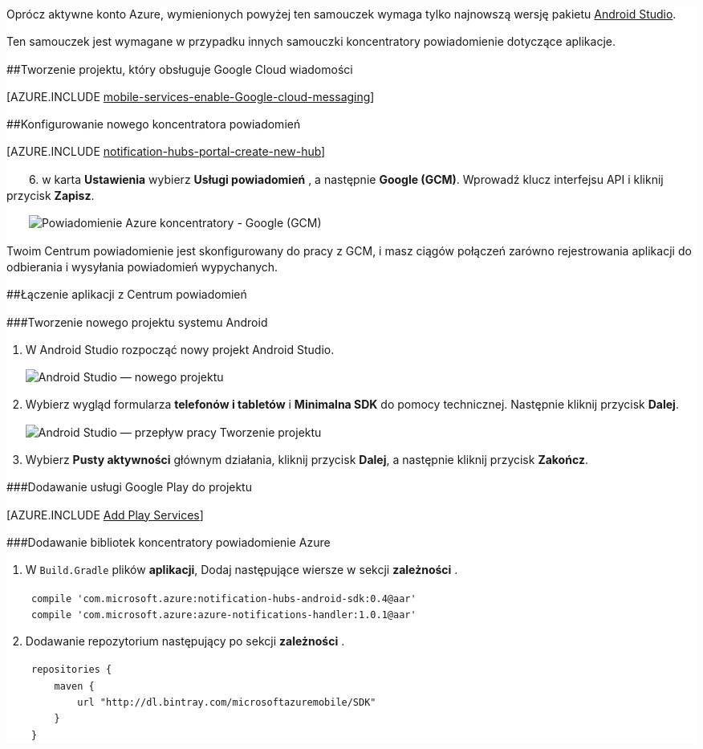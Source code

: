 Oprócz aktywne konto Azure, wymienionych powyżej ten samouczek wymaga tylko najnowszą wersję pakietu [Android Studio](http://go.microsoft.com/fwlink/?LinkId=389797).

Ten samouczek jest wymagane w przypadku innych samouczki koncentratory powiadomienie dotyczące aplikacje.

##<a name="creating-a-project-that-supports-google-cloud-messaging"></a>Tworzenie projektu, który obsługuje Google Cloud wiadomości

[AZURE.INCLUDE [mobile-services-enable-Google-cloud-messaging](../../includes/mobile-services-enable-google-cloud-messaging.md)]


##<a name="configure-a-new-notification-hub"></a>Konfigurowanie nowego koncentratora powiadomień


[AZURE.INCLUDE [notification-hubs-portal-create-new-hub](../../includes/notification-hubs-portal-create-new-hub.md)]


&emsp;&emsp;6. w karta **Ustawienia** wybierz **Usługi powiadomień** , a następnie **Google (GCM)**. Wprowadź klucz interfejsu API i kliknij przycisk **Zapisz**.

&emsp;&emsp;![Powiadomienie Azure koncentratory - Google (GCM)](./media/notification-hubs-android-get-started/notification-hubs-gcm-api.png)

Twoim Centrum powiadomienie jest skonfigurowany do pracy z GCM, i masz ciągów połączeń zarówno rejestrowania aplikacji do odbierania i wysyłania powiadomień wypychanych.

##<a id="connecting-app"></a>Łączenie aplikacji z Centrum powiadomień

###<a name="create-a-new-android-project"></a>Tworzenie nowego projektu systemu Android

1. W Android Studio rozpocząć nowy projekt Android Studio.

    ![Android Studio — nowego projektu][13]

2. Wybierz wygląd formularza **telefonów i tabletów** i **Minimalna SDK** do pomocy technicznej. Następnie kliknij przycisk **Dalej**.

    ![Android Studio — przepływ pracy Tworzenie projektu][14]

3. Wybierz **Pusty aktywności** głównym działania, kliknij przycisk **Dalej**, a następnie kliknij przycisk **Zakończ**.

###<a name="add-google-play-services-to-the-project"></a>Dodawanie usługi Google Play do projektu

[AZURE.INCLUDE [Add Play Services](../../includes/notification-hubs-android-studio-add-google-play-services.md)]

###<a name="adding-azure-notification-hubs-libraries"></a>Dodawanie bibliotek koncentratory powiadomienie Azure


1. W `Build.Gradle` plików **aplikacji**, Dodaj następujące wiersze w sekcji **zależności** .

        compile 'com.microsoft.azure:notification-hubs-android-sdk:0.4@aar'
        compile 'com.microsoft.azure:azure-notifications-handler:1.0.1@aar'

2. Dodawanie repozytorium następujący po sekcji **zależności** .

        repositories {
            maven {
                url "http://dl.bintray.com/microsoftazuremobile/SDK"
            }
        }


[6]: ./media/notification-hubs-android-get-started/notification-hub-android-new-class.png
[12]: ./media/notification-hubs-android-get-started/notification-hub-connection-strings.png
[13]: ./media/notification-hubs-android-get-started/notification-hubs-android-studio-new-project.png
[14]: ./media/notification-hubs-android-get-started/notification-hubs-android-studio-choose-form-factor.png
[15]: ./media/notification-hubs-android-get-started/notification-hub-create-android-app4.png
[16]: ./media/notification-hubs-android-get-started/notification-hub-create-android-app5.png
[17]: ./media/notification-hubs-android-get-started/notification-hub-create-android-app6.png
[18]: ./media/notification-hubs-android-get-started/notification-hubs-android-studio-registered.png
[19]: ./media/notification-hubs-android-get-started/notification-hubs-android-studio-set-message.png
[20]: ./media/notification-hubs-android-get-started/notification-hub-create-console-app.png
[21]: ./media/notification-hubs-android-get-started/notification-hubs-android-studio-received-message.png
[22]: ./media/notification-hubs-android-get-started/notification-hub-scheduler1.png
[23]: ./media/notification-hubs-android-get-started/notification-hub-scheduler2.png
[29]: ./media/mobile-services-android-get-started-push/mobile-eclipse-import-Play-library.png
[30]: ./media/notification-hubs-android-get-started/notification-hubs-debug-hub-gcm.png
[31]: ./media/notification-hubs-android-get-started/notification-hubs-android-studio-add-ui.png
[Get started with push notifications in Mobile Services]: ../mobile-services-javascript-backend-android-get-started-push.md  
[Mobile Services Android SDK]: https://go.microsoft.com/fwLink/?LinkID=280126&clcid=0x409
[Referencing a library project]: http://go.microsoft.com/fwlink/?LinkId=389800
[Azure Classic Portal]: https://manage.windowsazure.com/
[Powiadomienie o koncentratory wskazówki]: http://msdn.microsoft.com/library/jj927170.aspx
[Powiadomienie o koncentratory za pomocą powiadomień wypychanych dla użytkowników]: notification-hubs-aspnet-backend-gcm-android-push-to-user-google-notification.md
[Wysyłanie najnowszych wiadomości za pomocą koncentratorów powiadomień]: notification-hubs-aspnet-backend-android-xplat-segmented-gcm-push-notification.md
[Azure Portal]: https://portal.azure.com